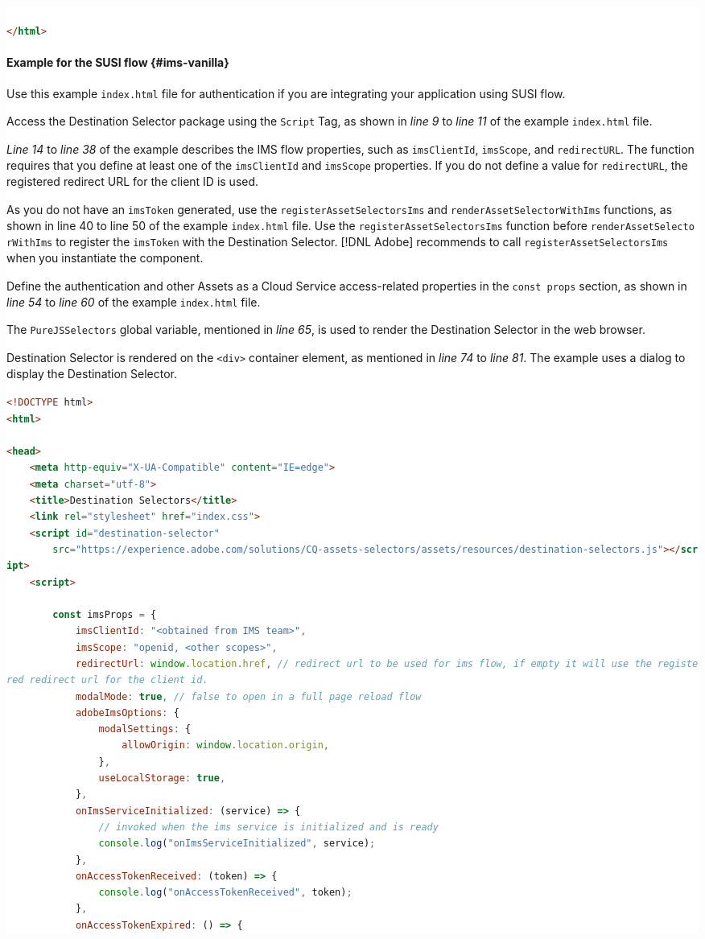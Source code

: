 ```html {line-numbers="true"}

</html>

```

#### Example for the SUSI flow {#ims-vanilla}

Use this example `index.html` file for authentication if you are integrating your application using SUSI flow.

Access the Destination Selector package using the `Script` Tag, as shown in *line 9* to *line 11* of the example `index.html` file.

*Line 14* to *line 38* of the example describes the IMS flow properties, such as `imsClientId`, `imsScope`, and `redirectURL`. The function requires that you define at least one of the `imsClientId` and `imsScope` properties. If you do not define a value for `redirectURL`, the registered redirect URL for the client ID is used.

As you do not have an `imsToken` generated, use the `registerAssetSelectorsIms` and `renderAssetSelectorWithIms` functions, as shown in line 40 to line 50 of the example `index.html` file. Use the `registerAssetSelectorsIms` function before `renderAssetSelectorWithIms` to register the `imsToken` with the Destination Selector. [!DNL Adobe] recommends to call `registerAssetSelectorsIms` when you instantiate the component.

Define the authentication and other Assets as a Cloud Service access-related properties in the `const props` section, as shown in *line 54* to *line 60* of the example `index.html` file.

The `PureJSSelectors` global variable, mentioned in *line 65*, is used to render the Destination Selector in the web browser.

Destination Selector is rendered on the `<div>` container element, as mentioned in *line 74* to *line 81*. The example uses a dialog to display the Destination Selector.

```html {line-numbers="true"}
<!DOCTYPE html>
<html>

<head>
    <meta http-equiv="X-UA-Compatible" content="IE=edge">
    <meta charset="utf-8">
    <title>Destination Selectors</title>
    <link rel="stylesheet" href="index.css">
    <script id="destination-selector"
        src="https://experience.adobe.com/solutions/CQ-assets-selectors/assets/resources/destination-selectors.js"></script>
    <script>

        const imsProps = {
            imsClientId: "<obtained from IMS team>",
            imsScope: "openid, <other scopes>",
            redirectUrl: window.location.href, // redirect url to be used for ims flow, if empty it will use the registered redirect url for the client id.
            modalMode: true, // false to open in a full page reload flow
            adobeImsOptions: {
                modalSettings: {
                    allowOrigin: window.location.origin,
                },
                useLocalStorage: true,
            },
            onImsServiceInitialized: (service) => {
                // invoked when the ims service is initialized and is ready
                console.log("onImsServiceInitialized", service);
            },
            onAccessTokenReceived: (token) => {
                console.log("onAccessTokenReceived", token);
            },
            onAccessTokenExpired: () => {
```